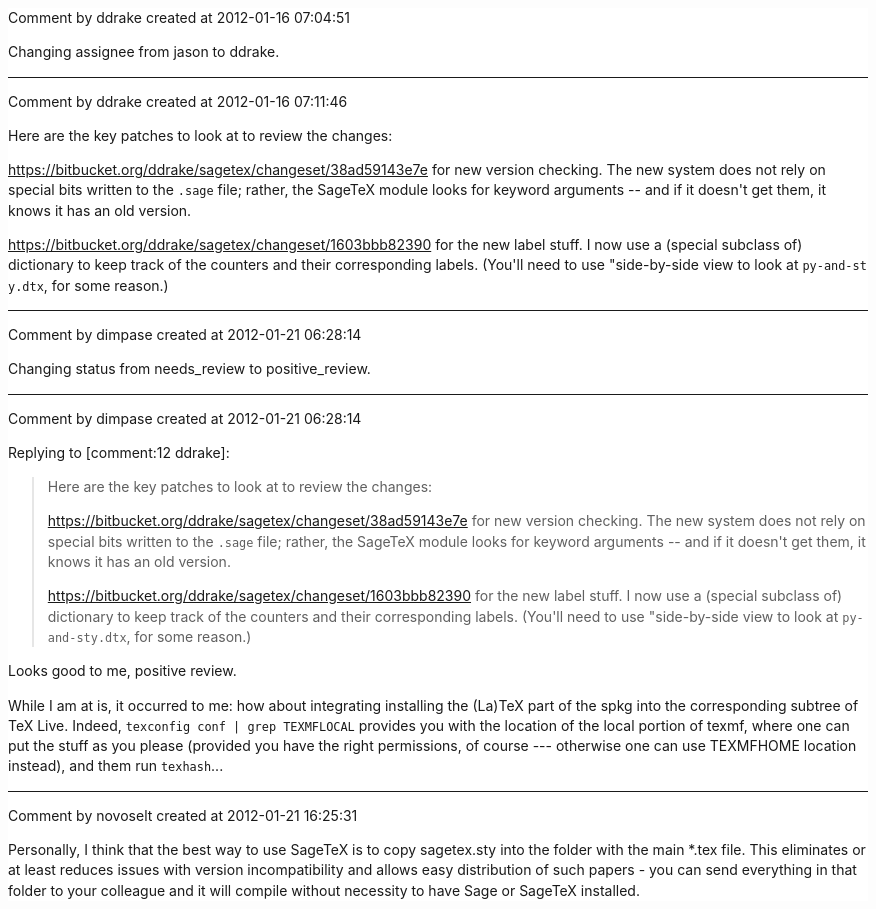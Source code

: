 Comment by ddrake created at 2012-01-16 07:04:51

Changing assignee from jason to ddrake.


---

Comment by ddrake created at 2012-01-16 07:11:46

Here are the key patches to look at to review the changes:

https://bitbucket.org/ddrake/sagetex/changeset/38ad59143e7e for new version checking. The new system does not rely on special bits written to the `.sage` file; rather, the SageTeX module looks for keyword arguments -- and if it doesn't get them, it knows it has an old version.

https://bitbucket.org/ddrake/sagetex/changeset/1603bbb82390 for the new label stuff. I now use a (special subclass of) dictionary to keep track of the counters and their corresponding labels. (You'll need to use "side-by-side view to look at `py-and-sty.dtx`, for some reason.)


---

Comment by dimpase created at 2012-01-21 06:28:14

Changing status from needs_review to positive_review.


---

Comment by dimpase created at 2012-01-21 06:28:14

Replying to [comment:12 ddrake]:
> Here are the key patches to look at to review the changes:
> 
> https://bitbucket.org/ddrake/sagetex/changeset/38ad59143e7e for new version checking. The new system does not rely on special bits written to the `.sage` file; rather, the SageTeX module looks for keyword arguments -- and if it doesn't get them, it knows it has an old version.
> 
> https://bitbucket.org/ddrake/sagetex/changeset/1603bbb82390 for the new label stuff. I now use a (special subclass of) dictionary to keep track of the counters and their corresponding labels. (You'll need to use "side-by-side view to look at `py-and-sty.dtx`, for some reason.)

Looks good to me, positive review.

While I am at is, it occurred to me: how  about  integrating installing the (La)TeX part of the spkg into the corresponding subtree of TeX Live. Indeed, `texconfig conf | grep TEXMFLOCAL` provides you with the location of the local portion of texmf, where one can put the stuff as you please (provided you have the right permissions, of course --- otherwise one can use TEXMFHOME location instead), and them run `texhash`...


---

Comment by novoselt created at 2012-01-21 16:25:31

Personally, I think that the best way to use SageTeX is to copy sagetex.sty into the folder with the main *.tex file. This eliminates or at least reduces issues with version incompatibility and allows easy distribution of such papers - you can send everything in that folder to your colleague and it will compile without necessity to have Sage or SageTeX installed.
